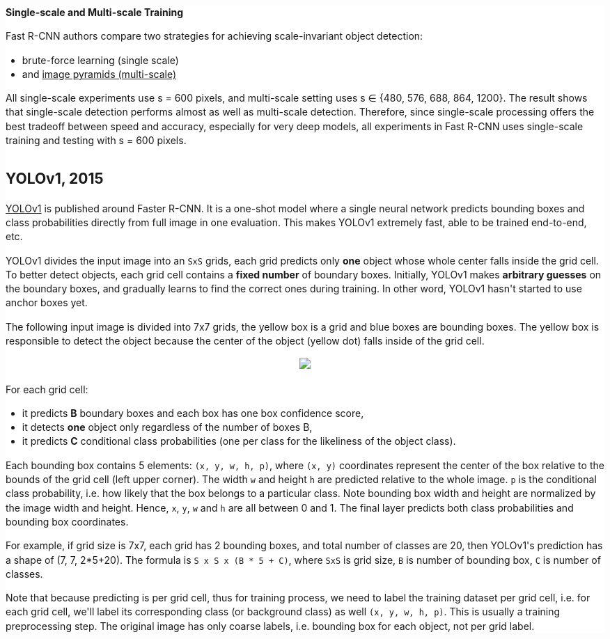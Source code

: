 **Single-scale and Multi-scale Training**

Fast R-CNN authors compare two strategies for achieving scale-invariant object detection:
- brute-force learning (single scale)
- and [image pyramids (multi-scale)](#multi-scale-training)

All single-scale experiments use s = 600 pixels, and multi-scale setting uses s ∈ {480, 576, 688, 864, 1200}.
The result shows that single-scale detection performs almost as well as multi-scale detection.
Therefore, since single-scale processing offers the best tradeoff between speed and accuracy,
especially for very deep models, all experiments in Fast R-CNN uses single-scale training and
testing with s = 600 pixels.

## YOLOv1, 2015

[YOLOv1](https://arxiv.org/abs/1506.02640) is published around Faster R-CNN. It is a one-shot model
where a single neural network predicts bounding boxes and class probabilities directly from full
image in one evaluation. This makes YOLOv1 extremely fast, able to be trained end-to-end, etc.

YOLOv1 divides the input image into an `SxS` grids, each grid predicts only **one** object whose
whole center falls inside the grid cell. To better detect objects, each grid cell contains a **fixed
number** of boundary boxes. Initially, YOLOv1 makes **arbitrary guesses** on the boundary boxes, and
gradually learns to find the correct ones during training. In other word, YOLOv1 hasn't started to
use anchor boxes yet.

The following input image is divided into 7x7 grids, the yellow box is a grid and blue boxes are
bounding boxes. The yellow box is responsible to detect the object because the center of the object
(yellow dot) falls inside of the grid cell.

<p align="center"><img src="./assets/yolo-bbox.jpeg" height="360px" width="auto"></p>

For each grid cell:
- it predicts **B** boundary boxes and each box has one box confidence score,
- it detects **one** object only regardless of the number of boxes B,
- it predicts **C** conditional class probabilities (one per class for the likeliness of the object class).

Each bounding box contains 5 elements: `(x, y, w, h, p)`, where `(x, y)` coordinates represent the
center of the box relative to the bounds of the grid cell (left upper corner). The width `w` and
height `h` are predicted relative to the whole image. `p` is the conditional class probability, i.e.
how likely that the box belongs to a particular class. Note bounding box width and height are
normalized by the image width and height. Hence, `x`, `y`, `w` and `h` are all between 0 and 1. The
final layer predicts both class probabilities and bounding box coordinates.

For example, if grid size is 7x7, each grid has 2 bounding boxes, and total number of classes are
20, then YOLOv1's prediction has a shape of (7, 7, 2*5+20). The formula is `S x S x (B * 5 + C)`,
where `SxS` is grid size, `B` is number of bounding box, `C` is number of classes.

Note that because predicting is per grid cell, thus for training process, we need to label the
training dataset per grid cell, i.e. for each grid cell, we'll label its corresponding class (or
background class) as well `(x, y, w, h, p)`. This is usually a training preprocessing step. The
original image has only coarse labels, i.e. bounding box for each object, not per grid label.

